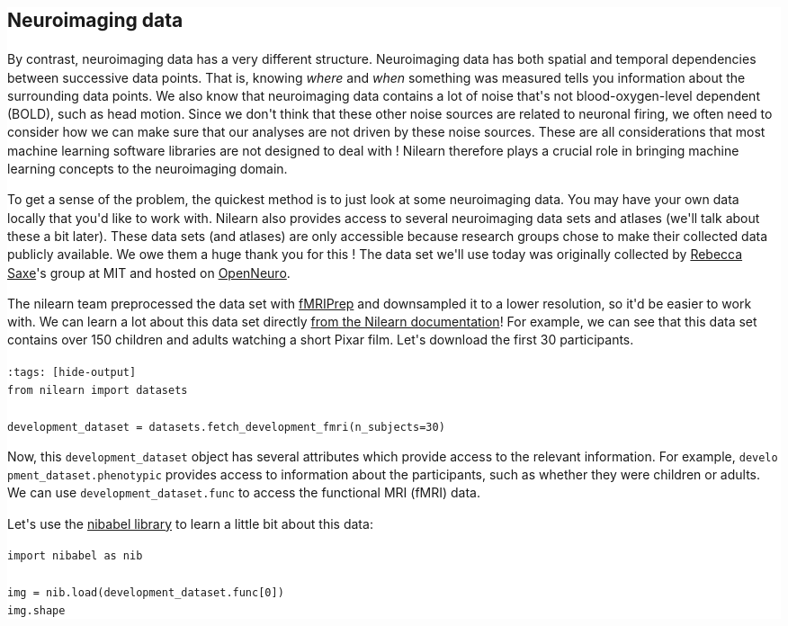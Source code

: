 ## Neuroimaging data

By contrast, neuroimaging data has a very different structure.
Neuroimaging data has both spatial and temporal dependencies between successive data points.
That is, knowing _where_ and _when_ something was measured tells you information about the surrounding data points.
We also know that neuroimaging data contains a lot of noise that's not blood-oxygen-level dependent (BOLD), such as head motion.
Since we don't think that these other noise sources are related to neuronal firing,
we often need to consider how we can make sure that our analyses are not driven by these noise sources.
These are all considerations that most machine learning software libraries are not designed to deal with !
Nilearn therefore plays a crucial role in bringing machine learning concepts to the neuroimaging domain.

To get a sense of the problem, the quickest method is to just look at some neuroimaging data.
You may have your own data locally that you'd like to work with.
Nilearn also provides access to several neuroimaging data sets and atlases (we'll talk about these a bit later).
These data sets (and atlases) are only accessible because research groups chose to make their collected data publicly available.
We owe them a huge thank you for this !
The data set we'll use today was originally collected by [Rebecca Saxe](https://mcgovern.mit.edu/profile/rebecca-saxe/)'s group at MIT and hosted on [OpenNeuro](https://openneuro.org/datasets/ds000228/versions/1.1.0).

The nilearn team preprocessed the data set with [fMRIPrep](https://fmriprep.readthedocs.io) and downsampled it to a lower resolution,
so it'd be easier to work with.
We can learn a lot about this data set directly [from the Nilearn documentation](https://nilearn.github.io/modules/generated/nilearn.datasets.fetch_development_fmri.html)!
For example, we can see that this data set contains over 150 children and adults watching a short Pixar film.
Let's download the first 30 participants.

```{code-cell} python3
:tags: [hide-output]
from nilearn import datasets

development_dataset = datasets.fetch_development_fmri(n_subjects=30)
```

Now, this `development_dataset` object has several attributes which provide access to the relevant information.
For example, `development_dataset.phenotypic` provides access to information about the participants, such as whether they were children or adults.
We can use `development_dataset.func` to access the functional MRI (fMRI) data.

Let's use the [nibabel library](https://nipy.org/nibabel/) to learn a little bit about this data:

```{code-cell} python3
import nibabel as nib

img = nib.load(development_dataset.func[0])
img.shape
```
